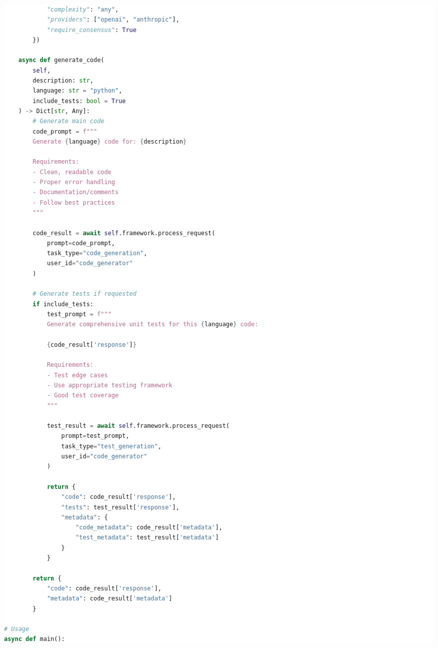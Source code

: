 ```python
            "complexity": "any",
            "providers": ["openai", "anthropic"],
            "require_consensus": True
        })
    
    async def generate_code(
        self, 
        description: str, 
        language: str = "python",
        include_tests: bool = True
    ) -> Dict[str, Any]:
        # Generate main code
        code_prompt = f"""
        Generate {language} code for: {description}
        
        Requirements:
        - Clean, readable code
        - Proper error handling
        - Documentation/comments
        - Follow best practices
        """
        
        code_result = await self.framework.process_request(
            prompt=code_prompt,
            task_type="code_generation",
            user_id="code_generator"
        )
        
        # Generate tests if requested
        if include_tests:
            test_prompt = f"""
            Generate comprehensive unit tests for this {language} code:
            
            {code_result['response']}
            
            Requirements:
            - Test edge cases
            - Use appropriate testing framework
            - Good test coverage
            """
            
            test_result = await self.framework.process_request(
                prompt=test_prompt,
                task_type="test_generation", 
                user_id="code_generator"
            )
            
            return {
                "code": code_result['response'],
                "tests": test_result['response'],
                "metadata": {
                    "code_metadata": code_result['metadata'],
                    "test_metadata": test_result['metadata']
                }
            }
        
        return {
            "code": code_result['response'],
            "metadata": code_result['metadata']
        }

# Usage
async def main():
```